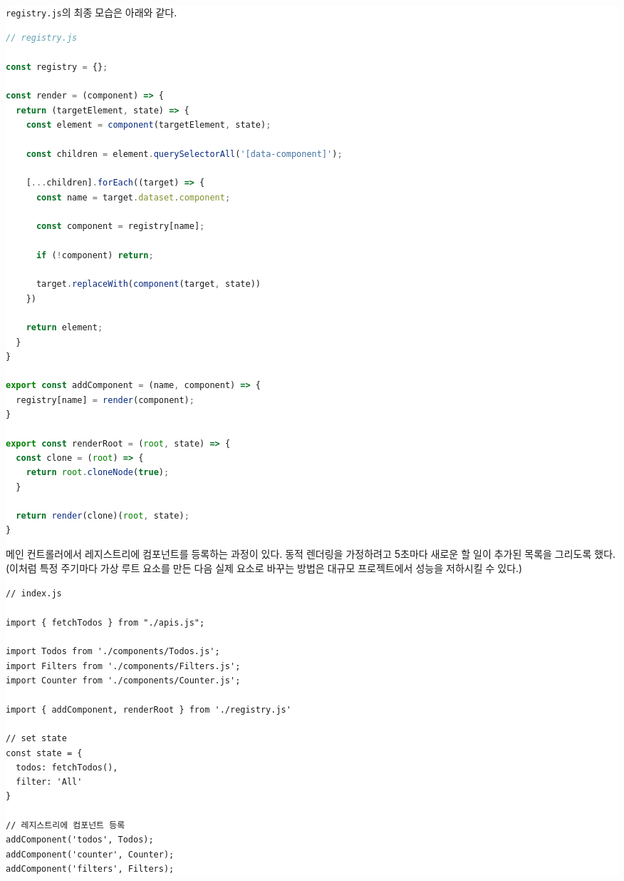`registry.js`의 최종 모습은 아래와 같다.

```js
// registry.js

const registry = {};

const render = (component) => {
  return (targetElement, state) => {
    const element = component(targetElement, state);

    const children = element.querySelectorAll('[data-component]');

    [...children].forEach((target) => {
      const name = target.dataset.component;

      const component = registry[name];

      if (!component) return;

      target.replaceWith(component(target, state))
    })

    return element;
  }
}

export const addComponent = (name, component) => {
  registry[name] = render(component);
}

export const renderRoot = (root, state) => {
  const clone = (root) => {
    return root.cloneNode(true);
  }

  return render(clone)(root, state);
}
```

메인 컨트롤러에서 레지스트리에 컴포넌트를 등록하는 과정이 있다. 동적 렌더링을 가정하려고 5초마다 새로운 할 일이 추가된 목록을 그리도록 했다. (이처럼 특정 주기마다 가상 루트 요소를 만든 다음 실제 요소로 바꾸는 방법은 대규모 프로젝트에서 성능을 저하시킬 수 있다.)

```js{17-20, 22-29, 31-45}
// index.js

import { fetchTodos } from "./apis.js";

import Todos from './components/Todos.js';
import Filters from './components/Filters.js';
import Counter from './components/Counter.js';

import { addComponent, renderRoot } from './registry.js'

// set state
const state = {
  todos: fetchTodos(),
  filter: 'All'
}

// 레지스트리에 컴포넌트 등록
addComponent('todos', Todos);
addComponent('counter', Counter);
addComponent('filters', Filters);

```